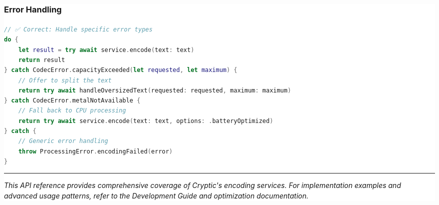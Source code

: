 ### Error Handling

```swift
// ✅ Correct: Handle specific error types
do {
    let result = try await service.encode(text: text)
    return result
} catch CodecError.capacityExceeded(let requested, let maximum) {
    // Offer to split the text
    return try await handleOversizedText(requested: requested, maximum: maximum)
} catch CodecError.metalNotAvailable {
    // Fall back to CPU processing
    return try await service.encode(text: text, options: .batteryOptimized)
} catch {
    // Generic error handling
    throw ProcessingError.encodingFailed(error)
}
```

---

*This API reference provides comprehensive coverage of Cryptic's encoding services. For implementation examples and advanced usage patterns, refer to the Development Guide and optimization documentation.*